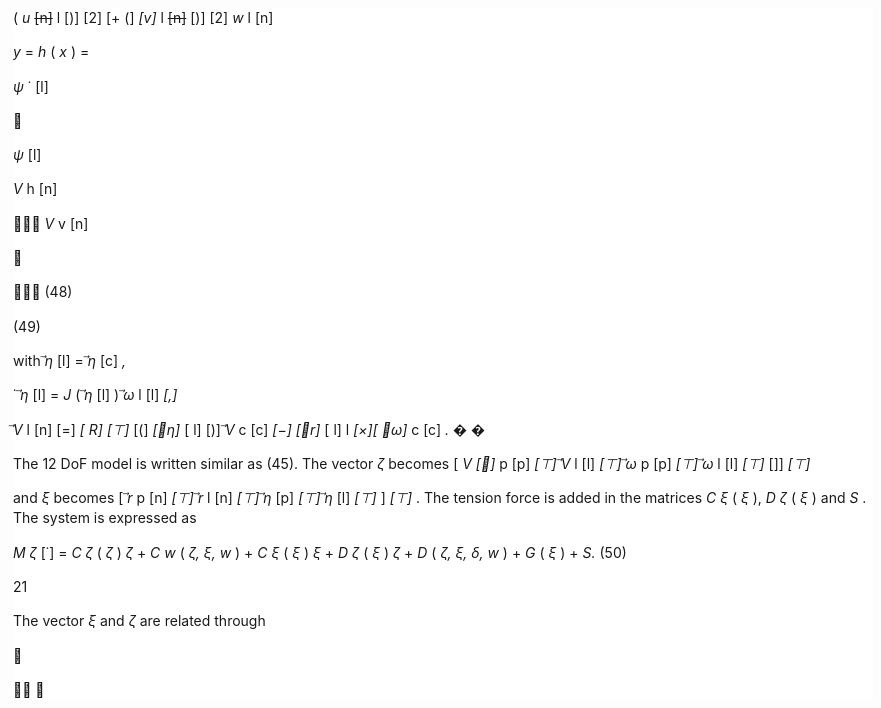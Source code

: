 

( _u_ ~~[n]~~ l [)] [2] [+ (] _[v]_ l ~~[n]~~ [)] [2]
_w_ l [n]



_y_ = _h_ ( _x_ ) =



_ψ_ ˙ [l]



_ψ_ [l]

_V_ h [n]

 _V_ v [n]





 (48)


(49)



with
_⃗η_ [l] = _⃗η_ [c] _,_

˙
_⃗η_ [l] = _J_ ( _⃗η_ [l] ) _⃗ω_ l [l] _[,]_


_⃗V_ l [n] [=] _[ R]_ _[⊤]_ [(] _[⃗η]_ [ l] [)] _⃗V_ c [c] _[−]_ _[⃗r]_ [ l] l _[×][ ⃗ω]_ c [c] _._
� �



The 12 DoF model is written similar as (45). The vector _ζ_ becomes [ _V_ _[⃗]_ p [p] _[⊤]_ _⃗V_ l [l] _[⊤]_ _⃗ω_ p [p] _[⊤]_ _⃗ω_ l [l] _[⊤]_ []] _[⊤]_

and _ξ_ becomes [ _⃗r_ p [n] _[⊤]_ _⃗r_ l [n] _[⊤]_ _⃗η_ [p] _[⊤]_ _⃗η_ [l] _[⊤]_ ] _[⊤]_ . The tension force is added in the matrices _C_ _ξ_ ( _ξ_ ),
_D_ _ζ_ ( _ξ_ ) and _S_ . The system is expressed as


_M_ _ζ_ [˙] = _C_ _ζ_ ( _ζ_ ) _ζ_ + _C_ _w_ ( _ζ, ξ, w_ ) + _C_ _ξ_ ( _ξ_ ) _ξ_ + _D_ _ζ_ ( _ξ_ ) _ζ_ + _D_ ( _ζ, ξ, δ, w_ ) + _G_ ( _ξ_ ) + _S._ (50)


21


The vector _ξ_ and _ζ_ are related through








